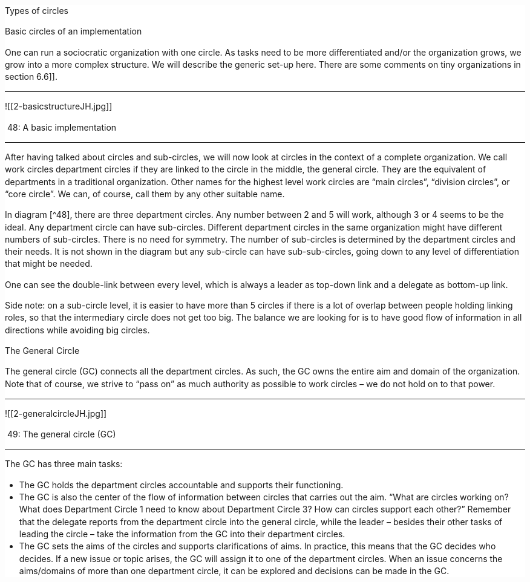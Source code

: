 Types of circles

Basic circles of an implementation

One can run a sociocratic organization with one circle. As tasks need to be more differentiated and/or the organization grows, we grow into a more complex structure. We will describe the generic set-up here. There are some comments on tiny organizations in section 6.6]].

---

![[2-basicstructureJH.jpg]]  

 48: A basic implementation

---

After having talked about circles and sub-circles, we will now look at circles in the context of a complete organization. We call work circles department circles if they are linked to the circle in the middle, the general circle. They are the equivalent of departments in a traditional organization. Other names for the highest level work circles are “main circles”, “division circles”, or “core circle”. We can, of course, call them by any other suitable name.

In diagram [^48], there are three department circles. Any number between 2 and 5 will work, although 3 or 4 seems to be the ideal. Any department circle can have sub-circles. Different department circles in the same organization might have different numbers of sub-circles. There is no need for symmetry. The number of sub-circles is determined by the department circles and their needs. It is not shown in the diagram but any sub-circle can have sub-sub-circles, going down to any level of differentiation that might be needed.

One can see the double-link between every level, which is always a leader as top-down link and a delegate as bottom-up link.

Side note: on a sub-circle level, it is easier to have more than 5 circles if there is a lot of overlap between people holding linking roles, so that the intermediary circle does not get too big. The balance we are looking for is to have good flow of information in all directions while avoiding big circles.

The General Circle

The general circle (GC) connects all the department circles. As such, the GC owns the entire aim and domain of the organization. Note that of course, we strive to “pass on” as much authority as possible to work circles – we do not hold on to that power.

---

![[2-generalcircleJH.jpg]]  

 49: The general circle (GC)

---

The GC has three main tasks:

- The GC holds the department circles accountable and supports their functioning.
- The GC is also the center of the flow of information between circles that carries out the aim. “What are circles working on? What does Department Circle 1 need to know about Department Circle 3? How can circles support each other?” Remember that the delegate reports from the department circle into the general circle, while the leader – besides their other tasks of leading the circle – take the information from the GC into their department circles.
- The GC sets the aims of the circles and supports clarifications of aims. In practice, this means that the GC decides who decides. If a new issue or topic arises, the GC will assign it to one of the department circles. When an issue concerns the aims/domains of more than one department circle, it can be explored and decisions can be made in the GC.
